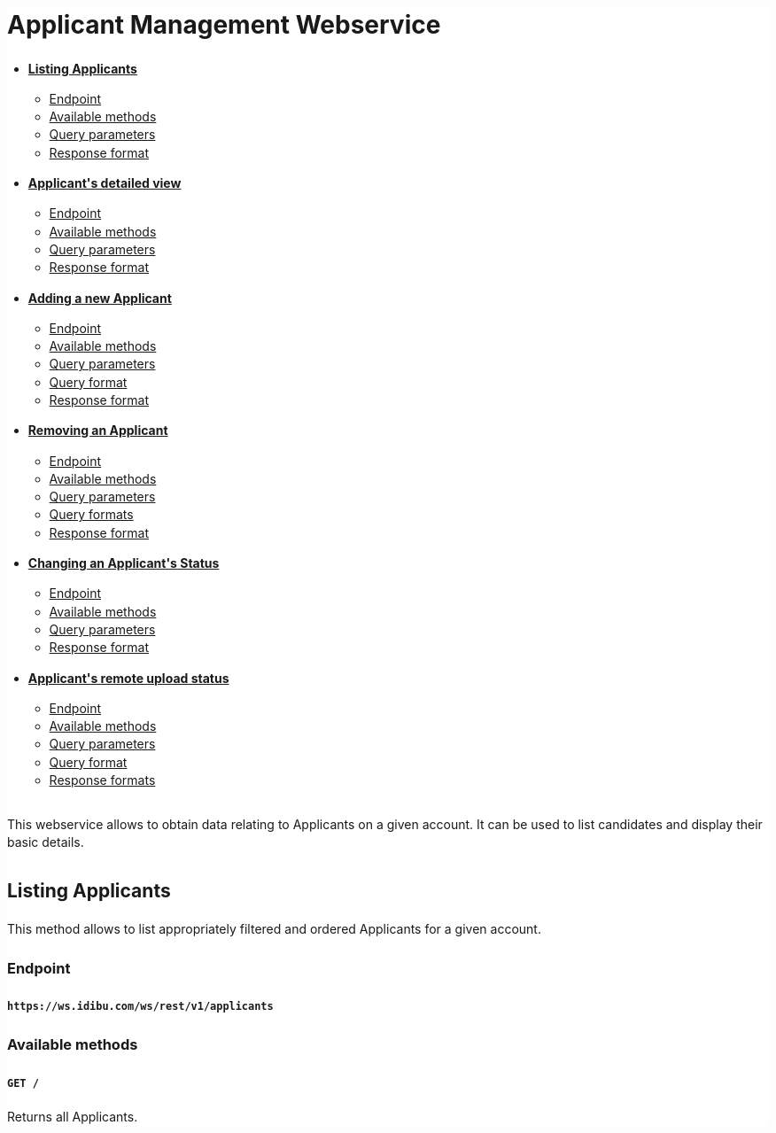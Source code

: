 # Applicant Management Webservice
  * **[Listing Applicants](#listing-applicants)**
    + [Endpoint](#endpoint)
    + [Available methods](#available-methods)
    + [Query parameters](#query-parameters)
    + [Response format](#response-format)

  * **[Applicant's detailed view](#applicants-detailed-view)**
    + [Endpoint](#endpoint-1)
    + [Available methods](#available-methods-1)
    + [Query parameters](#query-parameters-1)
    + [Response format](#response-format-1)

  * **[Adding a new Applicant](#adding-a-new-applicant)**
    + [Endpoint](#endpoint-2)
    + [Available methods](#available-methods-2)
    + [Query parameters](#query-parameters-2)
	+ [Query format](#query-format)
    + [Response format](#response-format-2)

  * **[Removing an Applicant](#removing-an-applicant)**
    + [Endpoint](#endpoint-3)
    + [Available methods](#available-methods-3)
    + [Query parameters](#query-parameters-3)
	+ [Query formats](#query-formats)
    + [Response format](#response-format-3)

  * **[Changing an Applicant's Status](#changing-an-applicants-status)**
    + [Endpoint](#endpoint-4)
    + [Available methods](#available-methods-4)
    + [Query parameters](#query-parameters-4)
    + [Response format](#response-format-4)

  * **[Applicant's remote upload status](#applicants-remote-upload-status)**
    + [Endpoint](#endpoint-5)
    + [Available methods](#available-methods-5)
    + [Query parameters](#query-parameters-4)
	+ [Query format](#query-format-1)
    + [Response formats](#response-formats)

## 

This webservice allows to obtain data relating to Applicants on a given account. It can be used to list candidates and display their basic details.

## Listing Applicants
This method allows to list appropriately filtered and ordered Applicants for a given account.

### Endpoint
#### `https://ws.idibu.com/ws/rest/v1/applicants`

### Available methods
#### `GET /`
Returns all Applicants.
